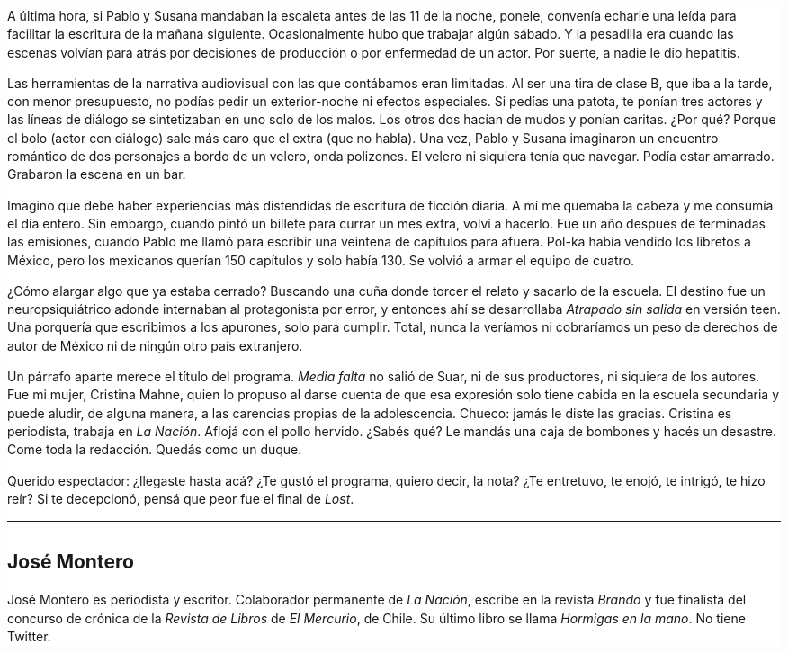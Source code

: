 A última hora, si Pablo y Susana mandaban la escaleta antes de las 11 de la noche, ponele, convenía echarle una leída para facilitar la escritura de la mañana siguiente. Ocasionalmente hubo que trabajar algún sábado. Y la pesadilla era cuando las escenas volvían para atrás por decisiones de producción o por enfermedad de un actor. Por suerte, a nadie le dio hepatitis.

Las herramientas de la narrativa audiovisual con las que contábamos eran limitadas. Al ser una tira de clase B, que iba a la tarde, con menor presupuesto, no podías pedir un exterior-noche ni efectos especiales. Si pedías una patota, te ponían tres actores y las líneas de diálogo se sintetizaban en uno solo de los malos. Los otros dos hacían de mudos y ponían caritas. ¿Por qué? Porque el bolo (actor con diálogo) sale más caro que el extra (que no habla). Una vez, Pablo y Susana imaginaron un encuentro romántico de dos personajes a bordo de un velero, onda polizones. El velero ni siquiera tenía que navegar. Podía estar amarrado. Grabaron la escena en un bar.

Imagino que debe haber experiencias más distendidas de escritura de ficción diaria. A mí me quemaba la cabeza y me consumía el día entero. Sin embargo, cuando pintó un billete para currar un mes extra, volví a hacerlo. Fue un año después de terminadas las emisiones, cuando Pablo me llamó para escribir una veintena de capítulos para afuera. Pol-ka había vendido los libretos a México, pero los mexicanos querían 150 capítulos y solo había 130. Se volvió a armar el equipo de cuatro.

¿Cómo alargar algo que ya estaba cerrado? Buscando una cuña donde torcer el relato y sacarlo de la escuela. El destino fue un neuropsiquiátrico adonde internaban al protagonista por error, y entonces ahí se desarrollaba *Atrapado sin salida* en versión teen. Una porquería que escribimos a los apurones, solo para cumplir. Total, nunca la veríamos ni cobraríamos un peso de derechos de autor de México ni de ningún otro país extranjero.

Un párrafo aparte merece el título del programa. *Media falta* no salió de Suar, ni de sus productores, ni siquiera de los autores. Fue mi mujer, Cristina Mahne, quien lo propuso al darse cuenta de que esa expresión solo tiene cabida en la escuela secundaria y puede aludir, de alguna manera, a las carencias propias de la adolescencia. Chueco: jamás le diste las gracias. Cristina es periodista, trabaja en *La Nación*. Aflojá con el pollo hervido. ¿Sabés qué? Le mandás una caja de bombones y hacés un desastre. Come toda la redacción. Quedás como un duque.

Querido espectador: ¿llegaste hasta acá? ¿Te gustó el programa, quiero decir, la nota? ¿Te entretuvo, te enojó, te intrigó, te hizo reír? Si te decepcionó, pensá que peor fue el final de *Lost*.

  




---

 José Montero
-------------

 José Montero es periodista y escritor. Colaborador permanente de *La Nación*, escribe en la revista *Brando* y fue finalista del concurso de crónica de la *Revista de Libros* de *El Mercurio*, de Chile. Su último libro se llama *Hormigas en la mano*. No tiene Twitter. 

